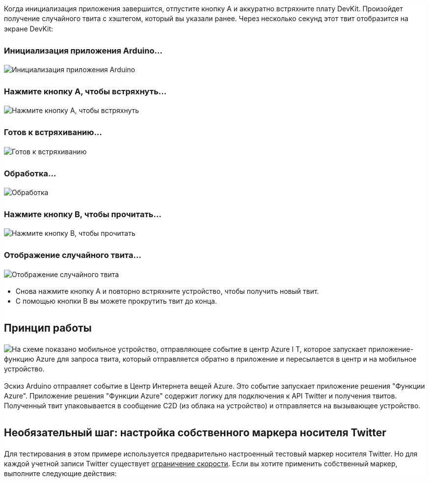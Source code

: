 Когда инициализация приложения завершится, отпустите кнопку A и аккуратно встряхните плату DevKit. Произойдет получение случайного твита с хэштегом, который вы указали ранее. Через несколько секунд этот твит отобразится на экране DevKit:

### <a name="arduino-application-initializing"></a>Инициализация приложения Arduino...

![Инициализация приложения Arduino](media/iot-hub-arduino-iot-devkit-az3166-retrieve-twitter-message/result-1.png)

### <a name="press-a-to-shake"></a>Нажмите кнопку A, чтобы встряхнуть...

![Нажмите кнопку A, чтобы встряхнуть](media/iot-hub-arduino-iot-devkit-az3166-retrieve-twitter-message/result-2.png)

### <a name="ready-to-shake"></a>Готов к встряхиванию...

![Готов к встряхиванию](media/iot-hub-arduino-iot-devkit-az3166-retrieve-twitter-message/result-3.png)

### <a name="processing"></a>Обработка...

![Обработка](media/iot-hub-arduino-iot-devkit-az3166-retrieve-twitter-message/result-4.png)

### <a name="press-b-to-read"></a>Нажмите кнопку B, чтобы прочитать...

![Нажмите кнопку B, чтобы прочитать](media/iot-hub-arduino-iot-devkit-az3166-retrieve-twitter-message/result-5.png)

### <a name="display-a-random-tweet"></a>Отображение случайного твита...

![Отображение случайного твита](media/iot-hub-arduino-iot-devkit-az3166-retrieve-twitter-message/result-6.png)

- Снова нажмите кнопку A и повторно встряхните устройство, чтобы получить новый твит.
- С помощью кнопки B вы можете прокрутить твит до конца.

## <a name="how-it-works"></a>Принцип работы

![На схеме показано мобильное устройство, отправляющее событие в центр Azure I T, которое запускает приложение-функцию Azure для запроса твита, который отправляется обратно в приложение и пересылается в центр и на мобильное устройство.](media/iot-hub-arduino-iot-devkit-az3166-retrieve-twitter-message/diagram.png)

Эскиз Arduino отправляет событие в Центр Интернета вещей Azure. Это событие запускает приложение решения "Функции Azure". Приложение решения "Функции Azure" содержит логику для подключения к API Twitter и получения твитов. Полученный твит упаковывается в сообщение C2D (из облака на устройство) и отправляется на вызывающее устройство.

## <a name="optional-use-your-own-twitter-bearer-token"></a>Необязательный шаг: настройка собственного маркера носителя Twitter

Для тестирования в этом примере используется предварительно настроенный тестовый маркер носителя Twitter. Но для каждой учетной записи Twitter существует [ограничение скорости](https://dev.twitter.com/rest/reference/get/search/tweets). Если вы хотите применить собственный маркер, выполните следующие действия:
